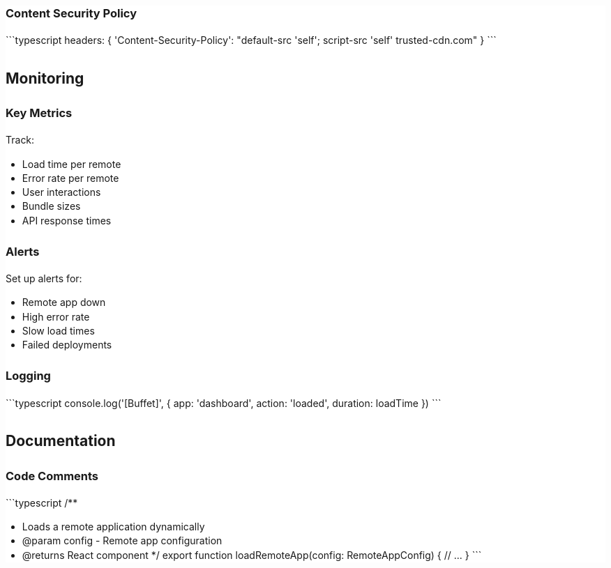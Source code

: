 ### Content Security Policy

\`\`\`typescript
headers: {
  'Content-Security-Policy': 
    "default-src 'self'; script-src 'self' trusted-cdn.com"
}
\`\`\`

## Monitoring

### Key Metrics

Track:
- Load time per remote
- Error rate per remote
- User interactions
- Bundle sizes
- API response times

### Alerts

Set up alerts for:
- Remote app down
- High error rate
- Slow load times
- Failed deployments

### Logging

\`\`\`typescript
console.log('[Buffet]', {
  app: 'dashboard',
  action: 'loaded',
  duration: loadTime
})
\`\`\`

## Documentation

### Code Comments

\`\`\`typescript
/**
 * Loads a remote application dynamically
 * @param config - Remote app configuration
 * @returns React component
 */
export function loadRemoteApp(config: RemoteAppConfig) {
  // ...
}
\`\`\`
